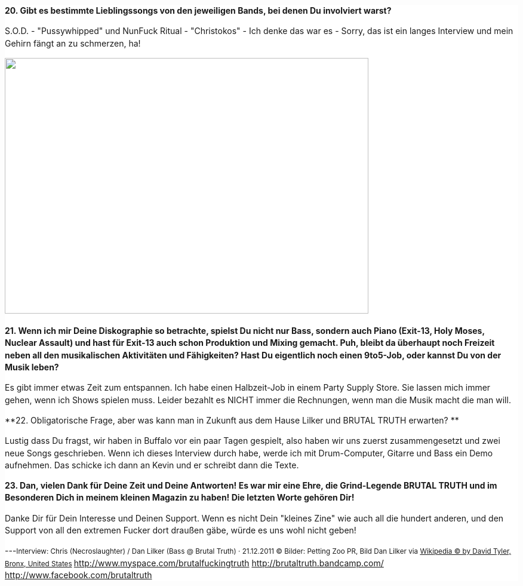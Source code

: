 **20. Gibt es bestimmte Lieblingssongs von den jeweiligen Bands, bei denen Du involviert warst?**

S.O.D. - "Pussywhipped" und NunFuck Ritual - "Christokos" - Ich denke das war es - Sorry, das ist ein langes Interview und mein Gehirn fängt an zu schmerzen, ha!

<img src="http://necroslaughter.de/wp-content/uploads/2011/12/S.O.D.-Band.jpg" alt="" title="S.O.D. - Band" width="609" height="428" class="alignnone size-full wp-image-7463" />

**21. Wenn ich mir Deine Diskographie so betrachte, spielst Du nicht nur Bass, sondern auch Piano (Exit-13, Holy Moses, Nuclear Assault) und hast für Exit-13 auch schon Produktion und Mixing gemacht. Puh, bleibt da überhaupt noch Freizeit neben all den musikalischen Aktivitäten und Fähigkeiten? Hast Du eigentlich noch einen 9to5-Job, oder kannst Du von der Musik leben?**

Es gibt immer etwas Zeit zum entspannen. Ich habe einen Halbzeit-Job in einem Party Supply Store. Sie lassen mich immer gehen, wenn ich Shows spielen muss. Leider bezahlt es NICHT immer die Rechnungen, wenn man die Musik macht die man will.

**22. Obligatorische Frage, aber was kann man in Zukunft aus dem Hause Lilker und BRUTAL TRUTH erwarten? **

Lustig dass Du fragst, wir haben in Buffalo vor ein paar Tagen gespielt, also haben wir uns zuerst zusammengesetzt und zwei neue Songs geschrieben. Wenn ich dieses Interview durch habe, werde ich mit Drum-Computer, Gitarre und Bass ein Demo aufnehmen. Das schicke ich dann an Kevin und er schreibt dann die Texte.

**23. Dan, vielen Dank für Deine Zeit und Deine Antworten! Es war mir eine Ehre, die Grind-Legende BRUTAL TRUTH und im Besonderen Dich in meinem kleinen Magazin zu haben! Die letzten Worte gehören Dir!**

Danke Dir für Dein Interesse und Deinen Support. Wenn es nicht Dein "kleines Zine" wie auch all die hundert anderen, und den Support von all den extremen Fucker dort draußen gäbe, würde es uns wohl nicht geben!

---<small>Interview: Chris (Necroslaughter) / Dan Lilker (Bass @ Brutal Truth) · 21.12.2011
© Bilder: Petting Zoo PR, Bild Dan Lilker via <a href="http://de.wikipedia.org/w/index.php?title=Datei:Dan_Lilker.jpg&filetimestamp=20080222131449">Wikipedia &copy; by David Tyler, Bronx, United States</a>
</small>
<a href="http://www.myspace.com/brutalfuckingtruth">http://www.myspace.com/brutalfuckingtruth</a>
<a href="http://brutaltruth.bandcamp.com/">http://brutaltruth.bandcamp.com/</a>
<a href="http://www.facebook.com/brutaltruth">http://www.facebook.com/brutaltruth</a>
